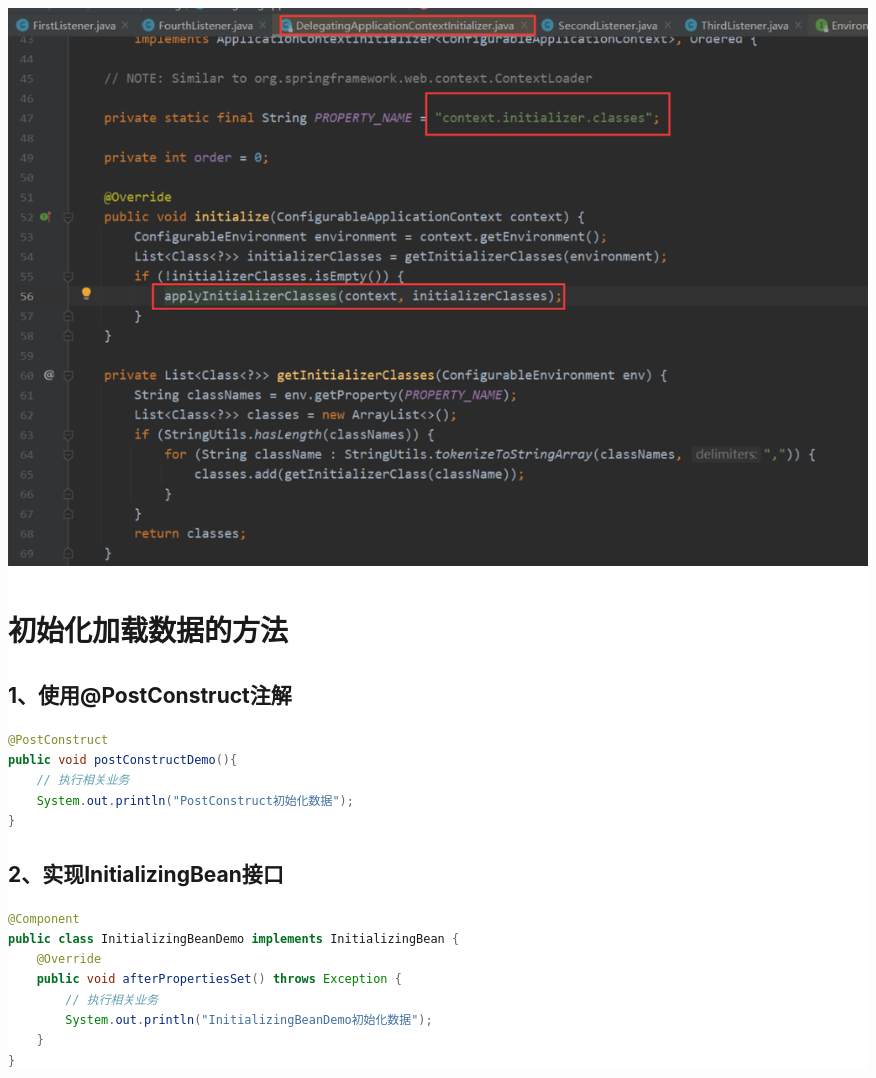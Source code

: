 ![image-20220527115248075](../../images/image-20220527115248075.png)





# 初始化加载数据的方法

## 1、使用@PostConstruct注解

```java
@PostConstruct
public void postConstructDemo(){
	// 执行相关业务
	System.out.println("PostConstruct初始化数据");
}
```

## 2、实现InitializingBean接口

```java
@Component
public class InitializingBeanDemo implements InitializingBean {
    @Override
    public void afterPropertiesSet() throws Exception {
        // 执行相关业务
        System.out.println("InitializingBeanDemo初始化数据");
    }
}
```
